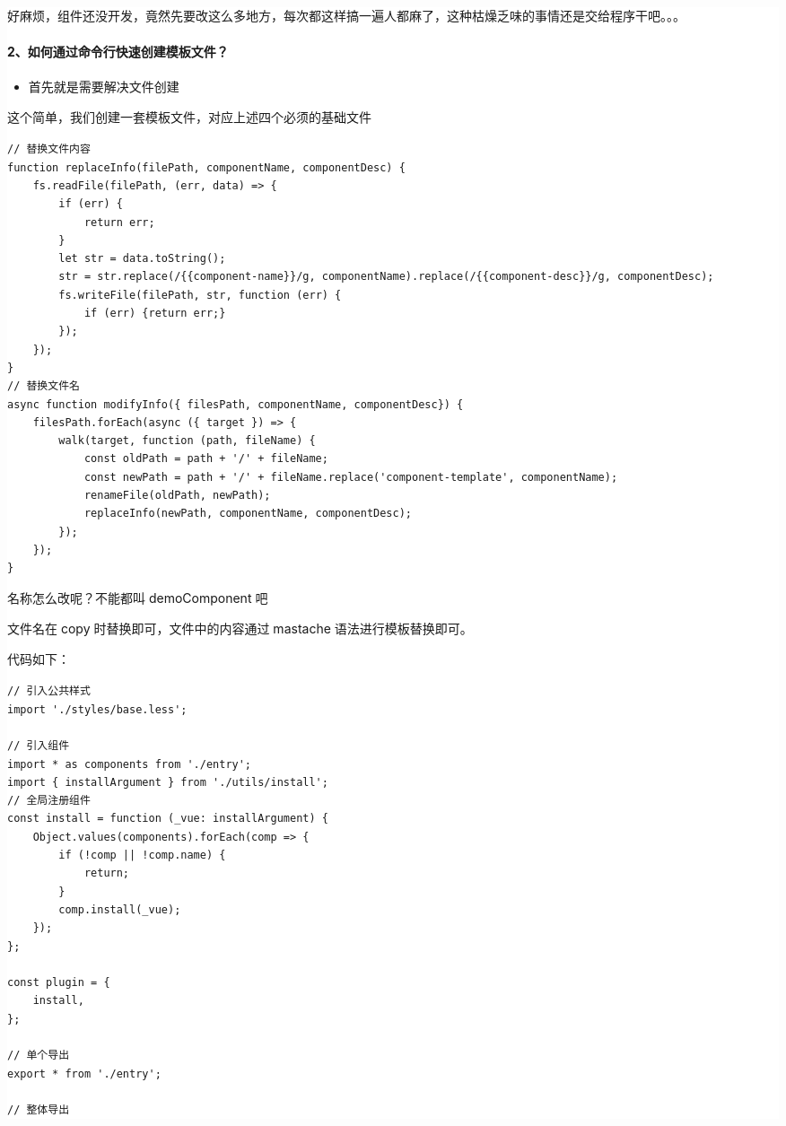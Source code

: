 好麻烦，组件还没开发，竟然先要改这么多地方，每次都这样搞一遍人都麻了，这种枯燥乏味的事情还是交给程序干吧。。。

#### 2、如何通过命令行快速创建模板文件？

*   首先就是需要解决文件创建

这个简单，我们创建一套模板文件，对应上述四个必须的基础文件

```
// 替换文件内容
function replaceInfo(filePath, componentName, componentDesc) {
    fs.readFile(filePath, (err, data) => {
        if (err) {
            return err;
        }
        let str = data.toString();
        str = str.replace(/{{component-name}}/g, componentName).replace(/{{component-desc}}/g, componentDesc);
        fs.writeFile(filePath, str, function (err) {
            if (err) {return err;}
        });
    });
}
// 替换文件名
async function modifyInfo({ filesPath, componentName, componentDesc}) {
    filesPath.forEach(async ({ target }) => {
        walk(target, function (path, fileName) {
            const oldPath = path + '/' + fileName;
            const newPath = path + '/' + fileName.replace('component-template', componentName);
            renameFile(oldPath, newPath);
            replaceInfo(newPath, componentName, componentDesc);
        });
    });
}
```

名称怎么改呢？不能都叫 demoComponent 吧

文件名在 copy 时替换即可，文件中的内容通过 mastache 语法进行模板替换即可。

代码如下：

```
// 引入公共样式
import './styles/base.less';
 
// 引入组件
import * as components from './entry';
import { installArgument } from './utils/install';
// 全局注册组件
const install = function (_vue: installArgument) {
    Object.values(components).forEach(comp => {
        if (!comp || !comp.name) {
            return;
        }
        comp.install(_vue);
    });
};
 
const plugin = {
    install,
};
 
// 单个导出
export * from './entry';
 
// 整体导出
```